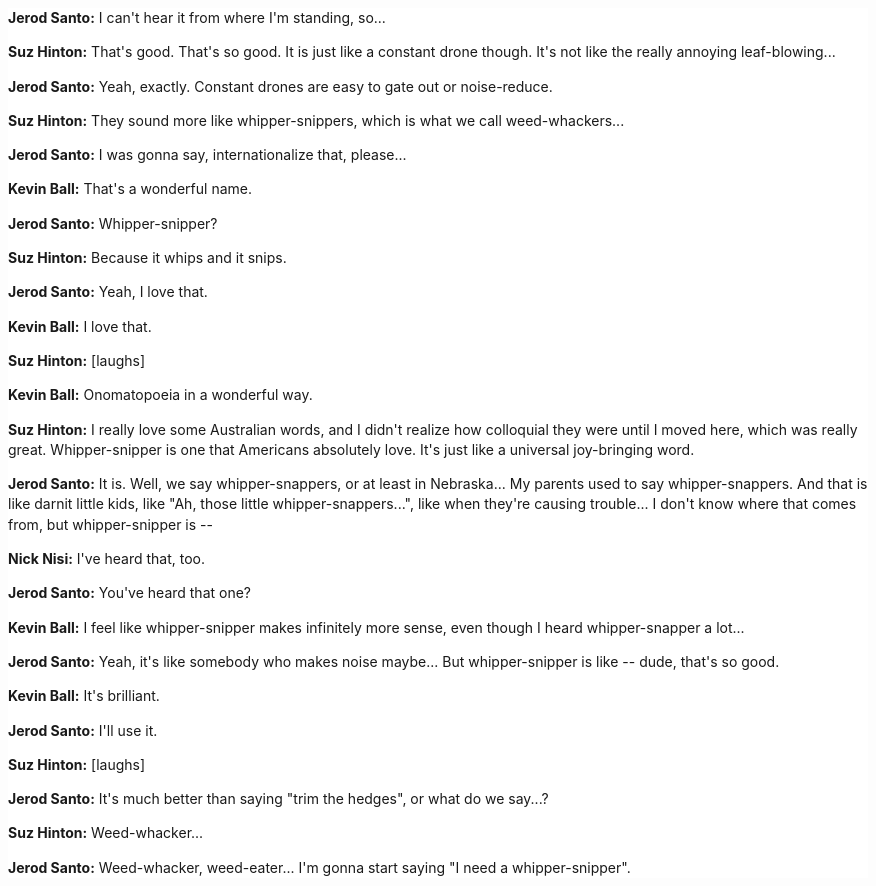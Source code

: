 **Jerod Santo:** I can't hear it from where I'm standing, so...

**Suz Hinton:** That's good. That's so good. It is just like a constant drone though. It's not like the really annoying leaf-blowing...

**Jerod Santo:** Yeah, exactly. Constant drones are easy to gate out or noise-reduce.

**Suz Hinton:** They sound more like whipper-snippers, which is what we call weed-whackers...

**Jerod Santo:** I was gonna say, internationalize that, please...

**Kevin Ball:** That's a wonderful name.

**Jerod Santo:** Whipper-snipper?

**Suz Hinton:** Because it whips and it snips.

**Jerod Santo:** Yeah, I love that.

**Kevin Ball:** I love that.

**Suz Hinton:** \[laughs\]

**Kevin Ball:** Onomatopoeia in a wonderful way.

**Suz Hinton:** I really love some Australian words, and I didn't realize how colloquial they were until I moved here, which was really great. Whipper-snipper is one that Americans absolutely love. It's just like a universal joy-bringing word.

**Jerod Santo:** It is. Well, we say whipper-snappers, or at least in Nebraska... My parents used to say whipper-snappers. And that is like darnit little kids, like "Ah, those little whipper-snappers...", like when they're causing trouble... I don't know where that comes from, but whipper-snipper is --

**Nick Nisi:** I've heard that, too.

**Jerod Santo:** You've heard that one?

**Kevin Ball:** I feel like whipper-snipper makes infinitely more sense, even though I heard whipper-snapper a lot...

**Jerod Santo:** Yeah, it's like somebody who makes noise maybe... But whipper-snipper is like -- dude, that's so good.

**Kevin Ball:** It's brilliant.

**Jerod Santo:** I'll use it.

**Suz Hinton:** \[laughs\]

**Jerod Santo:** It's much better than saying "trim the hedges", or what do we say...?

**Suz Hinton:** Weed-whacker...

**Jerod Santo:** Weed-whacker, weed-eater... I'm gonna start saying "I need a whipper-snipper".
